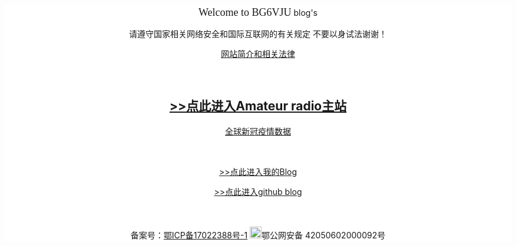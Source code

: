 
<html>
<head>


<meta http-equiv="X-UA-Compatible" content="IE=8">
<meta http-equiv="X-UA-Compatible" content="edge" />
<meta http-equiv="Content-Type" content="text/html; charset=utf-8" />

<meta name="viewport" content="width=device-width,initial-scale=1.0">


<link rel="shortcut icon" href="99.ico"><link rel="apple-touch-icon" sizes="16x16" href="99.ico" />





</head>
<body bgcolor="#D6D6D6" text="#FF0000" link="#ff0000" vLink="#0000FF" aLink="#0000CC" class="STYLE7">

<video width="320" height="240" controls>
  <source src="ham.mp4" type="video/mp4">
  <p align="center">&nbsp;</p>
</video>
<center mm_ta_clear="STYLE2">
  <p class="STYLE14"><font size="4" face="Arial Black">Welcome to BG6VJU</font> <span class="STYLE15">blog's </span></p>
  <p><span class="STYLE6"><span class="STYLE2">请遵守国家相关网络安全和国际互联网的有关规定 不要以身试法谢谢！</span></span></p>
  <p><span class="STYLE6"><a href="/gonggao.html" class="STYLE14" onClick="MM_popupMsg('大吉大利！')">网站简介和相关法律</a></p>
  <p><br />

  </p>
  <p>
    <!--代码结束-->
  </p>
  <h2 align="center" class="STYLE7"><a href="/index2.html" target="_blank" class="STYLE1"><span class="STYLE9">>>点此进入Amateur radio主站</span></a></h2>
  <p><a href="https://coronavirus.jhu.edu/map.html">全球新冠疫情数据</a></p>
  <p>&nbsp;</p>
  <p><a href="http://flameschen.blog.chinaunix.net/" target="_blank" class="STYLE4"><span class="STYLE7">>>点此进入我的Blog</span></a></p>
  <p><a href="https://flameschen.github.io/bg6vju/" target="_blank" class="STYLE4"><span class="STYLE7">>>点此进入github blog</span></a></p>
	<p><a href="http://flameschen.blog.chinaunix.net/" target="_blank" class="STYLE4"></a></p>
	<p>&nbsp;</p>
</center>

</body>
</html>
	  </div>
			  <footer>
			    <div align="center" class="STYLE2">
			     备案号：<a href="https://beian.miit.gov.cn" class="STYLE18">鄂ICP备17022388号-1</a> <a href="http://www.beian.gov.cn/portal/registerSystemInfo?recordcode=42050602000092" style="display:inline-block;text-decoration:none;height:20px;line-height:20px;"><span class="STYLE18"><img src="/ghs.png" width="20" height="20" border="0" longdesc="http://www.beian.gov.cn/portal/registerSystemInfo?recordcode=42050602000092">鄂公网安备 42050602000092号</span></a></p> <p align="right" style="float:left;height:20px;line-height:20px;margin: 0px 0px 0px 5px; color:#939393;"><a href="http://www.beian.gov.cn/portal/registerSystemInfo?recordcode=42050602000092" style="display:inline-block;text-decoration:none;height:20px;line-height:20px;"></a><span class="STYLE17"><a target="_blank" href="http://www.beian.gov.cn/portal/registerSystemInfo?recordcode=42050602000092" style="display:inline-block;text-decoration:none;height:20px;line-height:20px;"></a> </span></p>
				</div>
			  </footer>
	</div>



